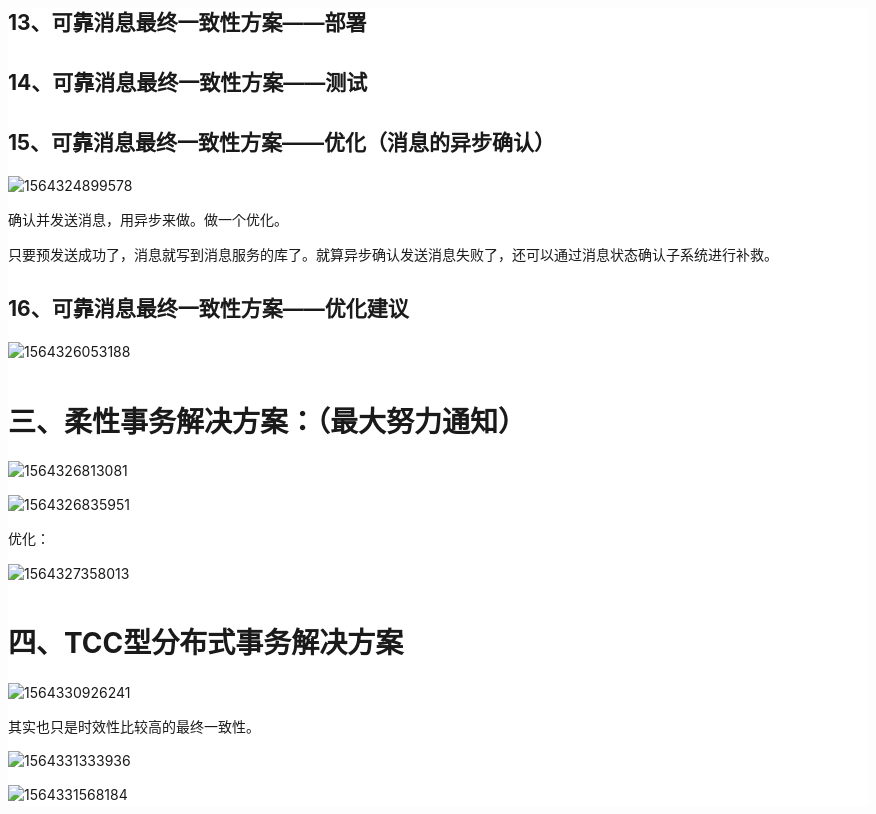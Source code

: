 

## 13、可靠消息最终一致性方案——部署



## 14、可靠消息最终一致性方案——测试

## 15、可靠消息最终一致性方案——优化（消息的异步确认）

![1564324899578](E:\studydyup\notes\src\pic\1564324899578.png)



确认并发送消息，用异步来做。做一个优化。

只要预发送成功了，消息就写到消息服务的库了。就算异步确认发送消息失败了，还可以通过消息状态确认子系统进行补救。



## 16、可靠消息最终一致性方案——优化建议



![1564326053188](E:\studydyup\notes\src\pic\1564326053188.png)



# 三、柔性事务解决方案：（最大努力通知）

![1564326813081](E:\studydyup\notes\src\pic\1564326813081.png)



![1564326835951](E:\studydyup\notes\src\pic\1564326835951.png)

优化：

![1564327358013](E:\studydyup\notes\src\pic\1564327358013.png)



# 四、TCC型分布式事务解决方案



![1564330926241](E:\studydyup\notes\src\pic\1564330926241.png)

其实也只是时效性比较高的最终一致性。

![1564331333936](E:\studydyup\notes\src\pic\1564331333936.png)



![1564331568184](E:\studydyup\notes\src\pic\1564331568184.png)
